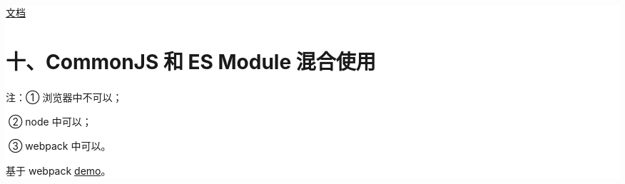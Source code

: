 [文档](https://hacks.mozilla.org/2018/03/es-modules-a-cartoon-deep-dive/)

# 十、CommonJS 和 ES Module 混合使用

注：① 浏览器中不可以；

​        ② node 中可以；

​        ③ webpack 中可以。

基于 webpack [demo](https://github.com/Not-have/practise/tree/main/js/%E6%A8%A1%E5%9D%97%E5%8C%96/%E7%9B%B8%E4%BA%92%E5%BC%95%E7%94%A8)。

